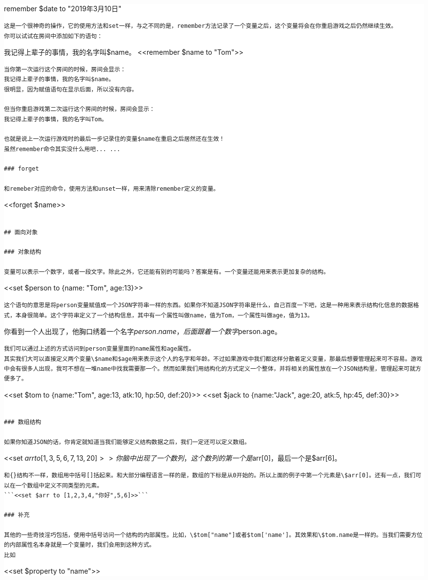 ```
```
remember $date to "2019年3月10日"
```
这是一个很神奇的操作，它的使用方法和set一样，与之不同的是，remember方法记录了一个变量之后，这个变量将会在你重启游戏之后仍然继续生效。
你可以试试在房间中添加如下的语句：
```
我记得上辈子的事情，我的名字叫$name。
<<remember $name to "Tom">>
```
当你第一次运行这个房间的时候，房间会显示：
我记得上辈子的事情，我的名字叫$name。
很明显，因为赋值语句在显示后面，所以没有内容。

但当你重启游戏第二次运行这个房间的时候，房间会显示：
我记得上辈子的事情，我的名字叫Tom。

也就是说上一次运行游戏时的最后一步记录住的变量$name在重启之后居然还在生效！
虽然remember命令其实没什么用吧... ...

### forget

和remeber对应的命令，使用方法和unset一样，用来清除remember定义的变量。
```
<<forget $name>>
```

## 面向对象

### 对象结构

变量可以表示一个数字，或者一段文字。除此之外，它还能有别的可能吗？答案是有。一个变量还能用来表示更加复杂的结构。
```
<<set $person to {name: "Tom", age:13}>>
```
这个语句的意思是将person变量赋值成一个JSON字符串一样的东西。如果你不知道JSON字符串是什么，自己百度一下吧，这是一种用来表示结构化信息的数据格式，本身很简单。这个字符串定义了一个结构信息，其中有一个属性叫做name，值为Tom，一个属性叫做age，值为13。
```
你看到一个人出现了，他胸口绣着一个名字$person.name，后面跟着一个数字$person.age。
```
我们可以通过上述的方式访问到person变量里面的name属性和age属性。
其实我们大可以直接定义两个变量\$name和​$age用来表示这个人的名字和年龄。不过如果游戏中我们都这样分散着定义变量，那最后想要管理起来可不容易。游戏中会有很多人出现，我可不想在一堆name中找我需要那一个。然而如果我们用结构化的方式定义一个整体，并将相关的属性放在一个JSON结构里，管理起来可就方便多了。

```
<<set $tom to {name:"Tom", age:13, atk:10, hp:50, def:20}>>
<<set $jack to {name:"Jack", age:20, atk:5, hp:45, def:30}>>
```

### 数组结构

如果你知道JSON的话，你肯定就知道当我们能够定义结构数据之后，我们一定还可以定义数组。
```
<<set $arr to [1,3,5,6,7,13,20]>>
你脑中出现了一个数列，这个数列的第一个是$arr[0]，最后一个是$arr[6]。
```
和{}结构不一样，数组用中括号[]括起来。和大部分编程语言一样的是，数组的下标是从0开始的。所以上面的例子中第一个元素是\$arr[0]。还有一点，我们可以在一个数组中定义不同类型的元素。
```<<set ​$arr to [1,2,3,4,"你好",5,6]>>```

### 补充

其他的一些奇技淫巧包括，使用中括号访问一个结构的内部属性。比如，\$tom["name"]或者​$tom['name']。其效果和\$tom.name是一样的。当我们需要方位的内部属性名本身就是一个变量时，我们会用到这种方式。
比如

```
<<set $property to "name">>